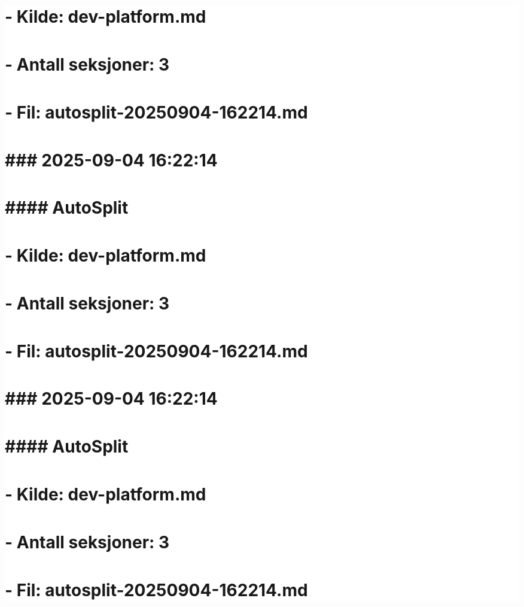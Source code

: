 # \- Kilde: dev-platform.md

# \- Antall seksjoner: 3

# \- Fil: autosplit-20250904-162214.md

#

#

#

#

# \### 2025-09-04 16:22:14

# \#### AutoSplit

# \- Kilde: dev-platform.md

# \- Antall seksjoner: 3

# \- Fil: autosplit-20250904-162214.md

#

#

#

#

# \### 2025-09-04 16:22:14

# \#### AutoSplit

# \- Kilde: dev-platform.md

# \- Antall seksjoner: 3

# \- Fil: autosplit-20250904-162214.md
